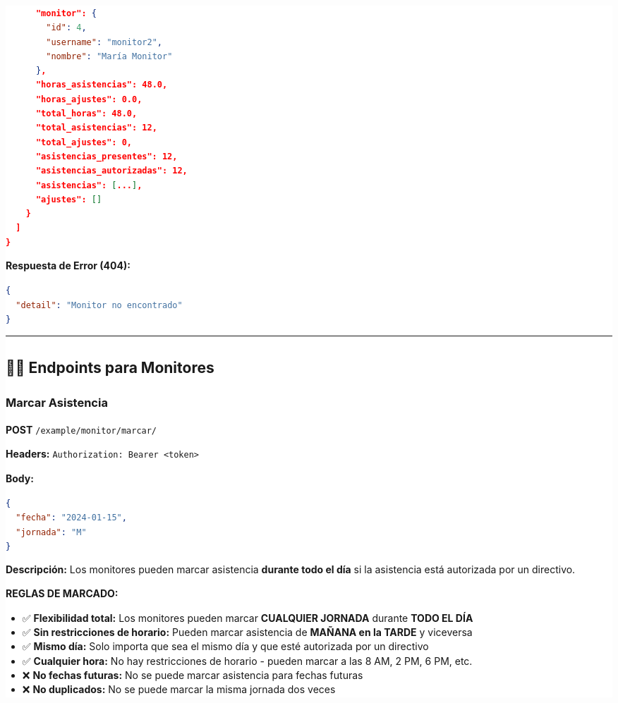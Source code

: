 ```json
      "monitor": {
        "id": 4,
        "username": "monitor2",
        "nombre": "María Monitor"
      },
      "horas_asistencias": 48.0,
      "horas_ajustes": 0.0,
      "total_horas": 48.0,
      "total_asistencias": 12,
      "total_ajustes": 0,
      "asistencias_presentes": 12,
      "asistencias_autorizadas": 12,
      "asistencias": [...],
      "ajustes": []
    }
  ]
}
```

**Respuesta de Error (404):**
```json
{
  "detail": "Monitor no encontrado"
}
```

---

## 👨‍💼 Endpoints para Monitores

### Marcar Asistencia
**POST** `/example/monitor/marcar/`

**Headers:** `Authorization: Bearer <token>`

**Body:**
```json
{
  "fecha": "2024-01-15",
  "jornada": "M"
}
```

**Descripción:** Los monitores pueden marcar asistencia **durante todo el día** si la asistencia está autorizada por un directivo.

**REGLAS DE MARCADO:**
- ✅ **Flexibilidad total:** Los monitores pueden marcar **CUALQUIER JORNADA** durante **TODO EL DÍA**
- ✅ **Sin restricciones de horario:** Pueden marcar asistencia de **MAÑANA en la TARDE** y viceversa
- ✅ **Mismo día:** Solo importa que sea el mismo día y que esté autorizada por un directivo
- ✅ **Cualquier hora:** No hay restricciones de horario - pueden marcar a las 8 AM, 2 PM, 6 PM, etc.
- ❌ **No fechas futuras:** No se puede marcar asistencia para fechas futuras
- ❌ **No duplicados:** No se puede marcar la misma jornada dos veces
